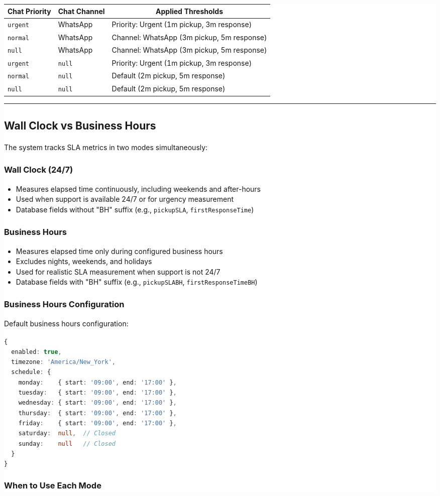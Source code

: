 | Chat Priority | Chat Channel | Applied Thresholds |
|--------------|--------------|-------------------|
| `urgent` | WhatsApp | Priority: Urgent (1m pickup, 3m response) |
| `normal` | WhatsApp | Channel: WhatsApp (3m pickup, 5m response) |
| `null` | WhatsApp | Channel: WhatsApp (3m pickup, 5m response) |
| `urgent` | `null` | Priority: Urgent (1m pickup, 3m response) |
| `normal` | `null` | Default (2m pickup, 5m response) |
| `null` | `null` | Default (2m pickup, 5m response) |

---

## Wall Clock vs Business Hours

The system tracks SLA metrics in two modes simultaneously:

### Wall Clock (24/7)

- Measures elapsed time continuously, including weekends and after-hours
- Used when support is available 24/7 or for urgency measurement
- Database fields without "BH" suffix (e.g., `pickupSLA`, `firstResponseTime`)

### Business Hours

- Measures elapsed time only during configured business hours
- Excludes nights, weekends, and holidays
- Used for realistic SLA measurement when support is not 24/7
- Database fields with "BH" suffix (e.g., `pickupSLABH`, `firstResponseTimeBH`)

### Business Hours Configuration

Default business hours configuration:

```typescript
{
  enabled: true,
  timezone: 'America/New_York',
  schedule: {
    monday:    { start: '09:00', end: '17:00' },
    tuesday:   { start: '09:00', end: '17:00' },
    wednesday: { start: '09:00', end: '17:00' },
    thursday:  { start: '09:00', end: '17:00' },
    friday:    { start: '09:00', end: '17:00' },
    saturday:  null,  // Closed
    sunday:    null   // Closed
  }
}
```

### When to Use Each Mode
